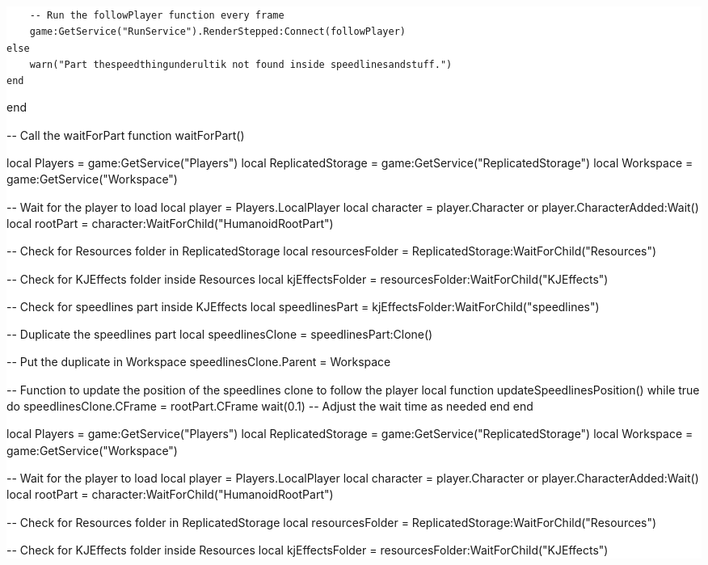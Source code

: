         -- Run the followPlayer function every frame
        game:GetService("RunService").RenderStepped:Connect(followPlayer)
    else
        warn("Part thespeedthingunderultik not found inside speedlinesandstuff.")
    end
end

-- Call the waitForPart function
waitForPart()


local Players = game:GetService("Players")
local ReplicatedStorage = game:GetService("ReplicatedStorage")
local Workspace = game:GetService("Workspace")

-- Wait for the player to load
local player = Players.LocalPlayer
local character = player.Character or player.CharacterAdded:Wait()
local rootPart = character:WaitForChild("HumanoidRootPart")

-- Check for Resources folder in ReplicatedStorage
local resourcesFolder = ReplicatedStorage:WaitForChild("Resources")

-- Check for KJEffects folder inside Resources
local kjEffectsFolder = resourcesFolder:WaitForChild("KJEffects")

-- Check for speedlines part inside KJEffects
local speedlinesPart = kjEffectsFolder:WaitForChild("speedlines")

-- Duplicate the speedlines part
local speedlinesClone = speedlinesPart:Clone()

-- Put the duplicate in Workspace
speedlinesClone.Parent = Workspace

-- Function to update the position of the speedlines clone to follow the player
local function updateSpeedlinesPosition()
    while true do
        speedlinesClone.CFrame = rootPart.CFrame
        wait(0.1) -- Adjust the wait time as needed
    end
end

local Players = game:GetService("Players")
local ReplicatedStorage = game:GetService("ReplicatedStorage")
local Workspace = game:GetService("Workspace")

-- Wait for the player to load
local player = Players.LocalPlayer
local character = player.Character or player.CharacterAdded:Wait()
local rootPart = character:WaitForChild("HumanoidRootPart")

-- Check for Resources folder in ReplicatedStorage
local resourcesFolder = ReplicatedStorage:WaitForChild("Resources")

-- Check for KJEffects folder inside Resources
local kjEffectsFolder = resourcesFolder:WaitForChild("KJEffects")
